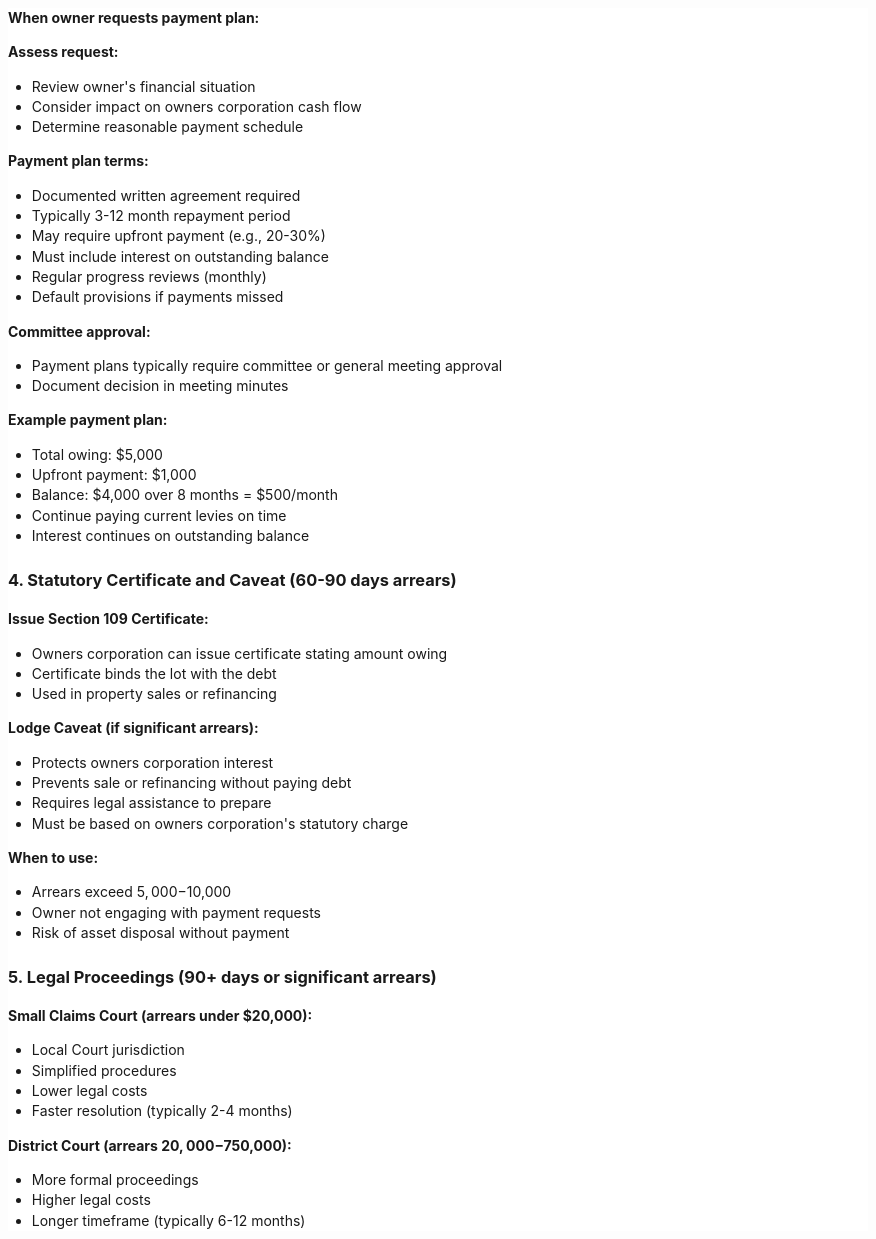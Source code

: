 **When owner requests payment plan:**

**Assess request:**
- Review owner's financial situation
- Consider impact on owners corporation cash flow
- Determine reasonable payment schedule

**Payment plan terms:**
- Documented written agreement required
- Typically 3-12 month repayment period
- May require upfront payment (e.g., 20-30%)
- Must include interest on outstanding balance
- Regular progress reviews (monthly)
- Default provisions if payments missed

**Committee approval:**
- Payment plans typically require committee or general meeting approval
- Document decision in meeting minutes

**Example payment plan:**
- Total owing: $5,000
- Upfront payment: $1,000
- Balance: $4,000 over 8 months = $500/month
- Continue paying current levies on time
- Interest continues on outstanding balance

### 4. Statutory Certificate and Caveat (60-90 days arrears)

**Issue Section 109 Certificate:**
- Owners corporation can issue certificate stating amount owing
- Certificate binds the lot with the debt
- Used in property sales or refinancing

**Lodge Caveat (if significant arrears):**
- Protects owners corporation interest
- Prevents sale or refinancing without paying debt
- Requires legal assistance to prepare
- Must be based on owners corporation's statutory charge

**When to use:**
- Arrears exceed $5,000-$10,000
- Owner not engaging with payment requests
- Risk of asset disposal without payment

### 5. Legal Proceedings (90+ days or significant arrears)

**Small Claims Court (arrears under $20,000):**
- Local Court jurisdiction
- Simplified procedures
- Lower legal costs
- Faster resolution (typically 2-4 months)

**District Court (arrears $20,000-$750,000):**
- More formal proceedings
- Higher legal costs
- Longer timeframe (typically 6-12 months)
